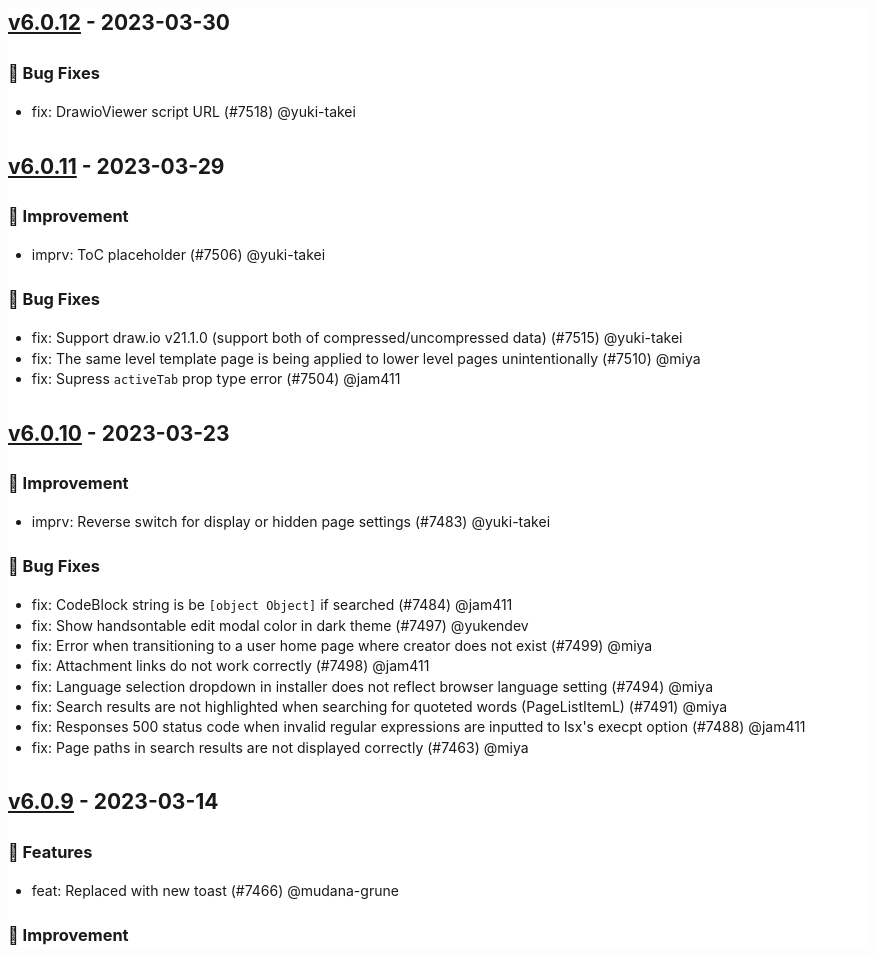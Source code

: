 ## [v6.0.12](https://github.com/weseek/growi/compare/v6.0.11...v6.0.12) - 2023-03-30

### 🐛 Bug Fixes

- fix: DrawioViewer script URL (#7518) @yuki-takei

## [v6.0.11](https://github.com/weseek/growi/compare/v6.0.10...v6.0.11) - 2023-03-29

### 🚀 Improvement

- imprv: ToC placeholder (#7506) @yuki-takei

### 🐛 Bug Fixes

- fix: Support draw.io v21.1.0 (support both of compressed/uncompressed data) (#7515) @yuki-takei
- fix: The same level template page is being applied to lower level pages unintentionally (#7510) @miya
- fix: Supress `activeTab` prop type error (#7504) @jam411

## [v6.0.10](https://github.com/weseek/growi/compare/v6.0.9...v6.0.10) - 2023-03-23

### 🚀 Improvement

- imprv: Reverse switch for display or hidden page settings (#7483) @yuki-takei

### 🐛 Bug Fixes

- fix: CodeBlock string is be `[object Object]` if searched (#7484) @jam411
- fix: Show handsontable edit modal color in dark theme  (#7497) @yukendev
- fix: Error when transitioning to a user home page where creator does not exist (#7499) @miya
- fix: Attachment links do not work correctly (#7498) @jam411
- fix: Language selection dropdown in installer does not reflect browser language setting (#7494) @miya
- fix:  Search results are not highlighted when searching for quoteted words (PageListItemL) (#7491) @miya
- fix: Responses 500 status code when invalid regular expressions are inputted to lsx's execpt option (#7488) @jam411
- fix: Page paths in search results are not displayed correctly (#7463) @miya

## [v6.0.9](https://github.com/weseek/growi/compare/v6.0.8...v6.0.9) - 2023-03-14

### 💎 Features

- feat: Replaced with new toast (#7466) @mudana-grune

### 🚀 Improvement
